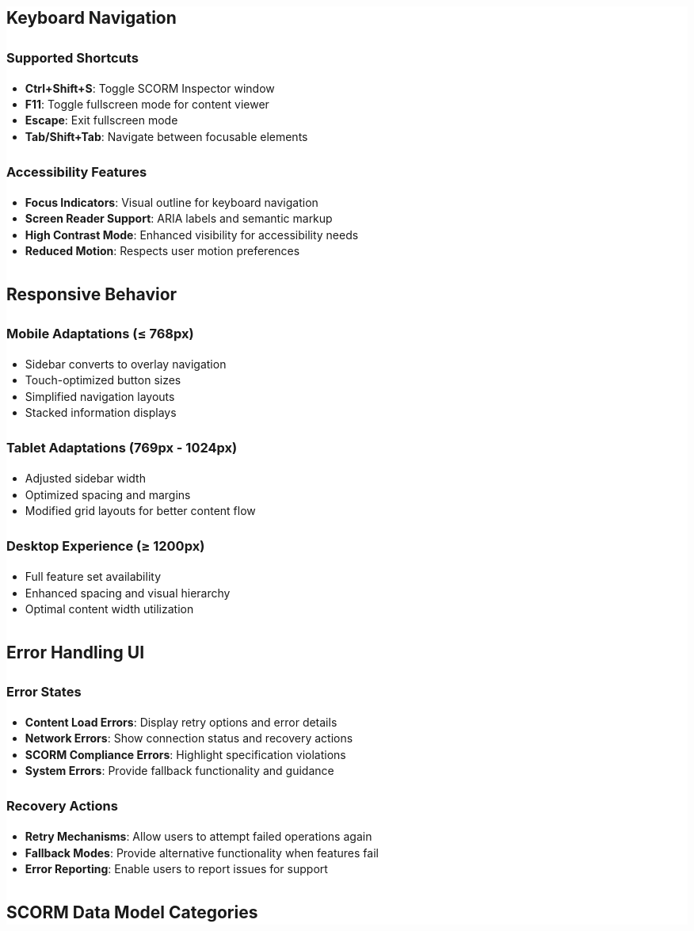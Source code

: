 ## Keyboard Navigation

### Supported Shortcuts
- **Ctrl+Shift+S**: Toggle SCORM Inspector window
- **F11**: Toggle fullscreen mode for content viewer
- **Escape**: Exit fullscreen mode
- **Tab/Shift+Tab**: Navigate between focusable elements

### Accessibility Features
- **Focus Indicators**: Visual outline for keyboard navigation
- **Screen Reader Support**: ARIA labels and semantic markup
- **High Contrast Mode**: Enhanced visibility for accessibility needs
- **Reduced Motion**: Respects user motion preferences

## Responsive Behavior

### Mobile Adaptations (≤ 768px)
- Sidebar converts to overlay navigation
- Touch-optimized button sizes
- Simplified navigation layouts
- Stacked information displays

### Tablet Adaptations (769px - 1024px)
- Adjusted sidebar width
- Optimized spacing and margins
- Modified grid layouts for better content flow

### Desktop Experience (≥ 1200px)
- Full feature set availability
- Enhanced spacing and visual hierarchy
- Optimal content width utilization

## Error Handling UI

### Error States
- **Content Load Errors**: Display retry options and error details
- **Network Errors**: Show connection status and recovery actions
- **SCORM Compliance Errors**: Highlight specification violations
- **System Errors**: Provide fallback functionality and guidance

### Recovery Actions
- **Retry Mechanisms**: Allow users to attempt failed operations again
- **Fallback Modes**: Provide alternative functionality when features fail
- **Error Reporting**: Enable users to report issues for support

## SCORM Data Model Categories
